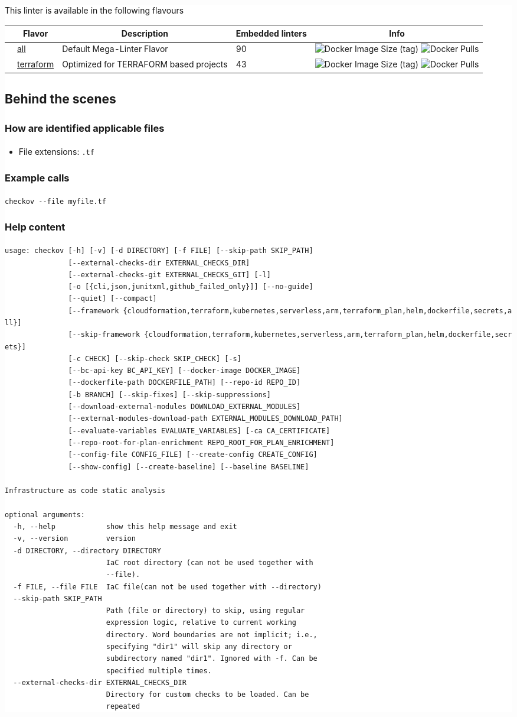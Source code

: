 This linter is available in the following flavours

|                                                                                                                                                   | Flavor                                                                 | Description                            | Embedded linters | Info                                                                                                                                                                                       |
|-----------------------------------------------------------------------------------------------------------------------------------------------------------|------------------------------------------------------------------------|----------------------------------------|------------------|--------------------------------------------------------------------------------------------------------------------------------------------------------------------------------------------|
| <img src="https://github.com/nvuillam/mega-linter/raw/master/docs/assets/images/mega-linter-square.png" alt="" height="32px" class="megalinter-icon"></a> | [all](https://nvuillam.github.io/mega-linter/supported-linters/)       | Default Mega-Linter Flavor             | 90               | ![Docker Image Size (tag)](https://img.shields.io/docker/image-size/nvuillam/mega-linter/v4) ![Docker Pulls](https://img.shields.io/docker/pulls/nvuillam/mega-linter)                     |
| <img src="https://github.com/nvuillam/mega-linter/raw/master/docs/assets/icons/terraform.ico" alt="" height="32px" class="megalinter-icon"></a>           | [terraform](https://nvuillam.github.io/mega-linter/flavors/terraform/) | Optimized for TERRAFORM based projects | 43               | ![Docker Image Size (tag)](https://img.shields.io/docker/image-size/nvuillam/mega-linter-terraform/v4) ![Docker Pulls](https://img.shields.io/docker/pulls/nvuillam/mega-linter-terraform) |

## Behind the scenes

### How are identified applicable files

- File extensions: `.tf`




### Example calls

```shell
checkov --file myfile.tf
```


### Help content

```shell
usage: checkov [-h] [-v] [-d DIRECTORY] [-f FILE] [--skip-path SKIP_PATH]
               [--external-checks-dir EXTERNAL_CHECKS_DIR]
               [--external-checks-git EXTERNAL_CHECKS_GIT] [-l]
               [-o [{cli,json,junitxml,github_failed_only}]] [--no-guide]
               [--quiet] [--compact]
               [--framework {cloudformation,terraform,kubernetes,serverless,arm,terraform_plan,helm,dockerfile,secrets,all}]
               [--skip-framework {cloudformation,terraform,kubernetes,serverless,arm,terraform_plan,helm,dockerfile,secrets}]
               [-c CHECK] [--skip-check SKIP_CHECK] [-s]
               [--bc-api-key BC_API_KEY] [--docker-image DOCKER_IMAGE]
               [--dockerfile-path DOCKERFILE_PATH] [--repo-id REPO_ID]
               [-b BRANCH] [--skip-fixes] [--skip-suppressions]
               [--download-external-modules DOWNLOAD_EXTERNAL_MODULES]
               [--external-modules-download-path EXTERNAL_MODULES_DOWNLOAD_PATH]
               [--evaluate-variables EVALUATE_VARIABLES] [-ca CA_CERTIFICATE]
               [--repo-root-for-plan-enrichment REPO_ROOT_FOR_PLAN_ENRICHMENT]
               [--config-file CONFIG_FILE] [--create-config CREATE_CONFIG]
               [--show-config] [--create-baseline] [--baseline BASELINE]

Infrastructure as code static analysis

optional arguments:
  -h, --help            show this help message and exit
  -v, --version         version
  -d DIRECTORY, --directory DIRECTORY
                        IaC root directory (can not be used together with
                        --file).
  -f FILE, --file FILE  IaC file(can not be used together with --directory)
  --skip-path SKIP_PATH
                        Path (file or directory) to skip, using regular
                        expression logic, relative to current working
                        directory. Word boundaries are not implicit; i.e.,
                        specifying "dir1" will skip any directory or
                        subdirectory named "dir1". Ignored with -f. Can be
                        specified multiple times.
  --external-checks-dir EXTERNAL_CHECKS_DIR
                        Directory for custom checks to be loaded. Can be
                        repeated
```